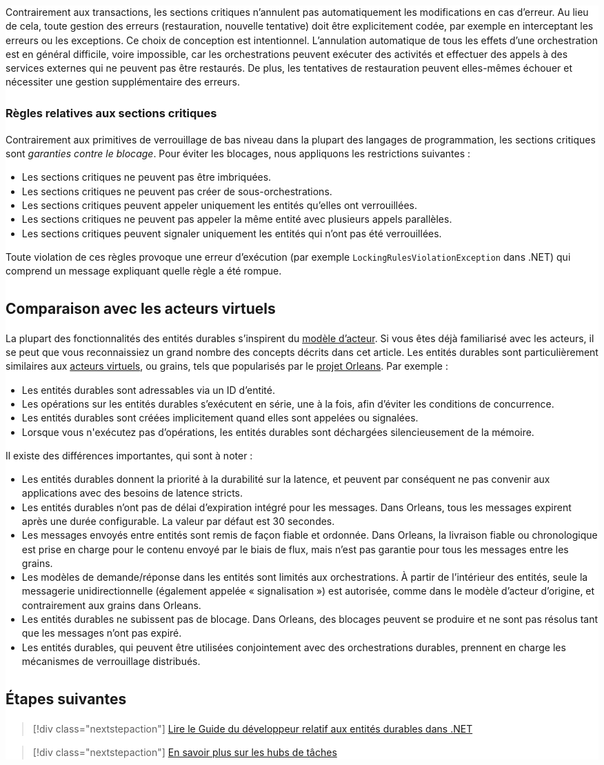 Contrairement aux transactions, les sections critiques n’annulent pas automatiquement les modifications en cas d’erreur. Au lieu de cela, toute gestion des erreurs (restauration, nouvelle tentative) doit être explicitement codée, par exemple en interceptant les erreurs ou les exceptions. Ce choix de conception est intentionnel. L’annulation automatique de tous les effets d’une orchestration est en général difficile, voire impossible, car les orchestrations peuvent exécuter des activités et effectuer des appels à des services externes qui ne peuvent pas être restaurés. De plus, les tentatives de restauration peuvent elles-mêmes échouer et nécessiter une gestion supplémentaire des erreurs.

### <a name="critical-section-rules"></a>Règles relatives aux sections critiques

Contrairement aux primitives de verrouillage de bas niveau dans la plupart des langages de programmation, les sections critiques sont *garanties contre le blocage*. Pour éviter les blocages, nous appliquons les restrictions suivantes : 

* Les sections critiques ne peuvent pas être imbriquées.
* Les sections critiques ne peuvent pas créer de sous-orchestrations.
* Les sections critiques peuvent appeler uniquement les entités qu’elles ont verrouillées.
* Les sections critiques ne peuvent pas appeler la même entité avec plusieurs appels parallèles.
* Les sections critiques peuvent signaler uniquement les entités qui n’ont pas été verrouillées.

Toute violation de ces règles provoque une erreur d’exécution (par exemple `LockingRulesViolationException` dans .NET) qui comprend un message expliquant quelle règle a été rompue.

## <a name="comparison-with-virtual-actors"></a>Comparaison avec les acteurs virtuels

La plupart des fonctionnalités des entités durables s’inspirent du [modèle d’acteur](https://en.wikipedia.org/wiki/Actor_model). Si vous êtes déjà familiarisé avec les acteurs, il se peut que vous reconnaissiez un grand nombre des concepts décrits dans cet article. Les entités durables sont particulièrement similaires aux [acteurs virtuels](https://research.microsoft.com/projects/orleans/), ou grains, tels que popularisés par le [projet Orleans](http://dotnet.github.io/orleans/). Par exemple :

* Les entités durables sont adressables via un ID d’entité.
* Les opérations sur les entités durables s’exécutent en série, une à la fois, afin d’éviter les conditions de concurrence.
* Les entités durables sont créées implicitement quand elles sont appelées ou signalées.
* Lorsque vous n'exécutez pas d’opérations, les entités durables sont déchargées silencieusement de la mémoire.

Il existe des différences importantes, qui sont à noter :

* Les entités durables donnent la priorité à la durabilité sur la latence, et peuvent par conséquent ne pas convenir aux applications avec des besoins de latence stricts.
* Les entités durables n’ont pas de délai d’expiration intégré pour les messages. Dans Orleans, tous les messages expirent après une durée configurable. La valeur par défaut est 30 secondes.
* Les messages envoyés entre entités sont remis de façon fiable et ordonnée. Dans Orleans, la livraison fiable ou chronologique est prise en charge pour le contenu envoyé par le biais de flux, mais n’est pas garantie pour tous les messages entre les grains.
* Les modèles de demande/réponse dans les entités sont limités aux orchestrations. À partir de l’intérieur des entités, seule la messagerie unidirectionnelle (également appelée « signalisation ») est autorisée, comme dans le modèle d’acteur d’origine, et contrairement aux grains dans Orleans. 
* Les entités durables ne subissent pas de blocage. Dans Orleans, des blocages peuvent se produire et ne sont pas résolus tant que les messages n’ont pas expiré.
* Les entités durables, qui peuvent être utilisées conjointement avec des orchestrations durables, prennent en charge les mécanismes de verrouillage distribués. 


## <a name="next-steps"></a>Étapes suivantes

> [!div class="nextstepaction"]
> [Lire le Guide du développeur relatif aux entités durables dans .NET](durable-functions-dotnet-entities.md)

> [!div class="nextstepaction"]
> [En savoir plus sur les hubs de tâches](durable-functions-task-hubs.md)
